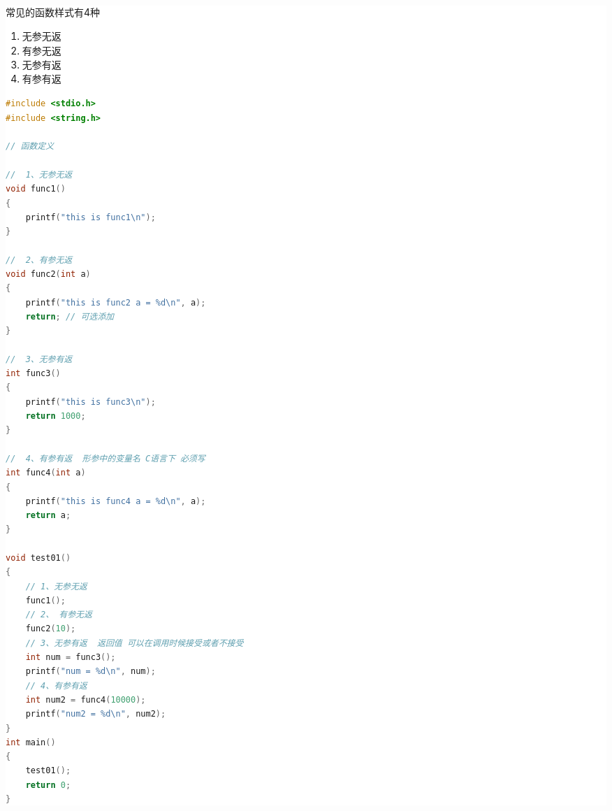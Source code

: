 常见的函数样式有4种

1. 无参无返
2. 有参无返
3. 无参有返
4. 有参有返

```c
#include <stdio.h>
#include <string.h>

// 函数定义

//	1、无参无返
void func1()
{
    printf("this is func1\n");
}

//	2、有参无返
void func2(int a)
{
    printf("this is func2 a = %d\n", a);
    return; // 可选添加
}

//	3、无参有返
int func3()
{
    printf("this is func3\n");
    return 1000;
}

//	4、有参有返  形参中的变量名 C语言下 必须写
int func4(int a)
{
    printf("this is func4 a = %d\n", a);
    return a;
}

void test01()
{
    // 1、无参无返
    func1();
    // 2、 有参无返
    func2(10);
    // 3、无参有返  返回值 可以在调用时候接受或者不接受
    int num = func3();
    printf("num = %d\n", num);
    // 4、有参有返
    int num2 = func4(10000);
    printf("num2 = %d\n", num2);
}
int main()
{
    test01();
    return 0;
}
```

